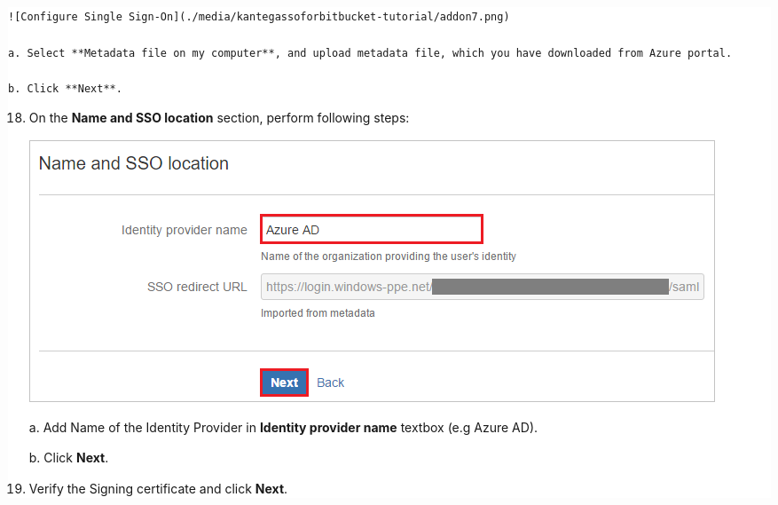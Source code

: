 	![Configure Single Sign-On](./media/kantegassoforbitbucket-tutorial/addon7.png)

	a. Select **Metadata file on my computer**, and upload metadata file, which you have downloaded from Azure portal.

	b. Click **Next**.

18. On the **Name and SSO location** section, perform following steps:

	![Configure Single Sign-On](./media/kantegassoforbitbucket-tutorial/addon8.png)

	a. Add Name of the Identity Provider in **Identity provider name** textbox (e.g Azure AD).

	b. Click **Next**.

19. Verify the Signing certificate and click **Next**.	

